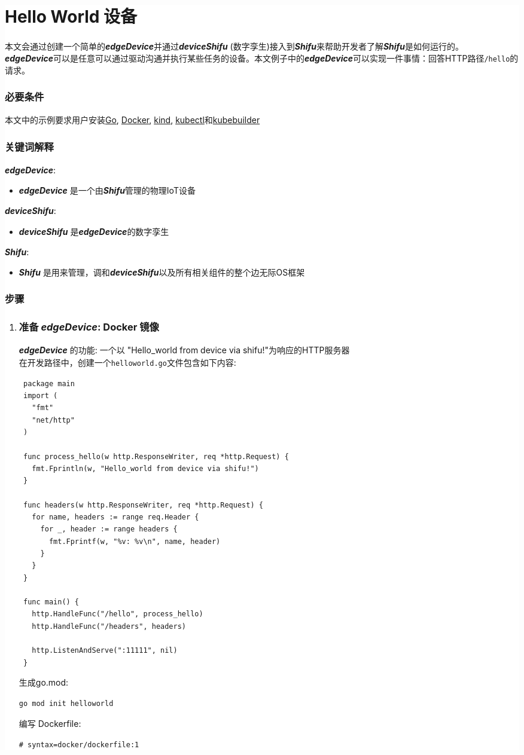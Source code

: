 # Hello World 设备
本文会通过创建一个简单的***edgeDevice***并通过***deviceShifu*** (数字孪生)接入到***Shifu***来帮助开发者了解***Shifu***是如何运行的。\
***edgeDevice***可以是任意可以通过驱动沟通并执行某些任务的设备。本文例子中的***edgeDevice***可以实现一件事情：回答HTTP路径`/hello`的请求。
### 必要条件
本文中的示例要求用户安装[Go](https://golang.org/dl/), [Docker](https://docs.docker.com/get-docker/), [kind](https://kubernetes.io/docs/tasks/tools/), [kubectl](https://kubernetes.io/docs/tasks/tools/)和[kubebuilder](https://github.com/kubernetes-sigs/kubebuilder)

### 关键词解释
***edgeDevice***:    
 - ***edgeDevice*** 是一个由***Shifu***管理的物理IoT设备

***deviceShifu***:
- ***deviceShifu*** 是***edgeDevice***的数字孪生

***Shifu***:
- ***Shifu*** 是用来管理，调和***deviceShifu***以及所有相关组件的整个边无际OS框架

### 步骤
1. ### 准备 ***edgeDevice***:  Docker 镜像
   ***edgeDevice*** 的功能: 一个以 "Hello_world from device via shifu!"为响应的HTTP服务器\
   在开发路径中，创建一个`helloworld.go`文件包含如下内容:
   ```
    package main
    import (
      "fmt"
      "net/http"
    )

    func process_hello(w http.ResponseWriter, req *http.Request) {
      fmt.Fprintln(w, "Hello_world from device via shifu!")
    }

    func headers(w http.ResponseWriter, req *http.Request) {
      for name, headers := range req.Header {
        for _, header := range headers {
          fmt.Fprintf(w, "%v: %v\n", name, header)
        }
      }
    }

    func main() {
      http.HandleFunc("/hello", process_hello)
      http.HandleFunc("/headers", headers)

      http.ListenAndServe(":11111", nil)
    }
    ```
   生成go.mod:
   ```
   go mod init helloworld
   ``` 
   编写 Dockerfile:
   ```
   # syntax=docker/dockerfile:1
